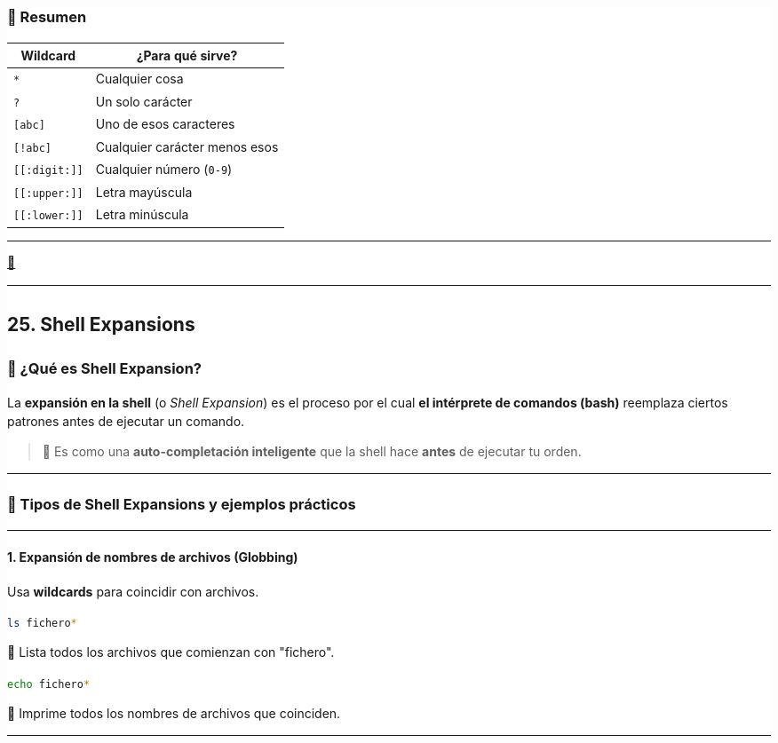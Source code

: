 
### 🧠 Resumen

| Wildcard      | ¿Para qué sirve?              |
| ------------- | ----------------------------- |
| `*`           | Cualquier cosa                |
| `?`           | Un solo carácter              |
| `[abc]`       | Uno de esos caracteres        |
| `[!abc]`      | Cualquier carácter menos esos |
| `[[:digit:]]` | Cualquier número (`0-9`)      |
| `[[:upper:]]` | Letra mayúscula               |
| `[[:lower:]]` | Letra minúscula               |

---

[🔼](#índice)

---

## **25. Shell Expansions**

### 🧠 ¿Qué es **Shell Expansion**?

La **expansión en la shell** (o _Shell Expansion_) es el proceso por el cual **el intérprete de comandos (bash)** reemplaza ciertos patrones antes de ejecutar un comando.

> 🔄 Es como una **auto-completación inteligente** que la shell hace **antes** de ejecutar tu orden.

---

### 🧰 Tipos de Shell Expansions y ejemplos prácticos

---

#### 1. **Expansión de nombres de archivos (Globbing)**

Usa **wildcards** para coincidir con archivos.

```bash
ls fichero*
```

📄 Lista todos los archivos que comienzan con "fichero".

```bash
echo fichero*
```

🧾 Imprime todos los nombres de archivos que coinciden.

---
